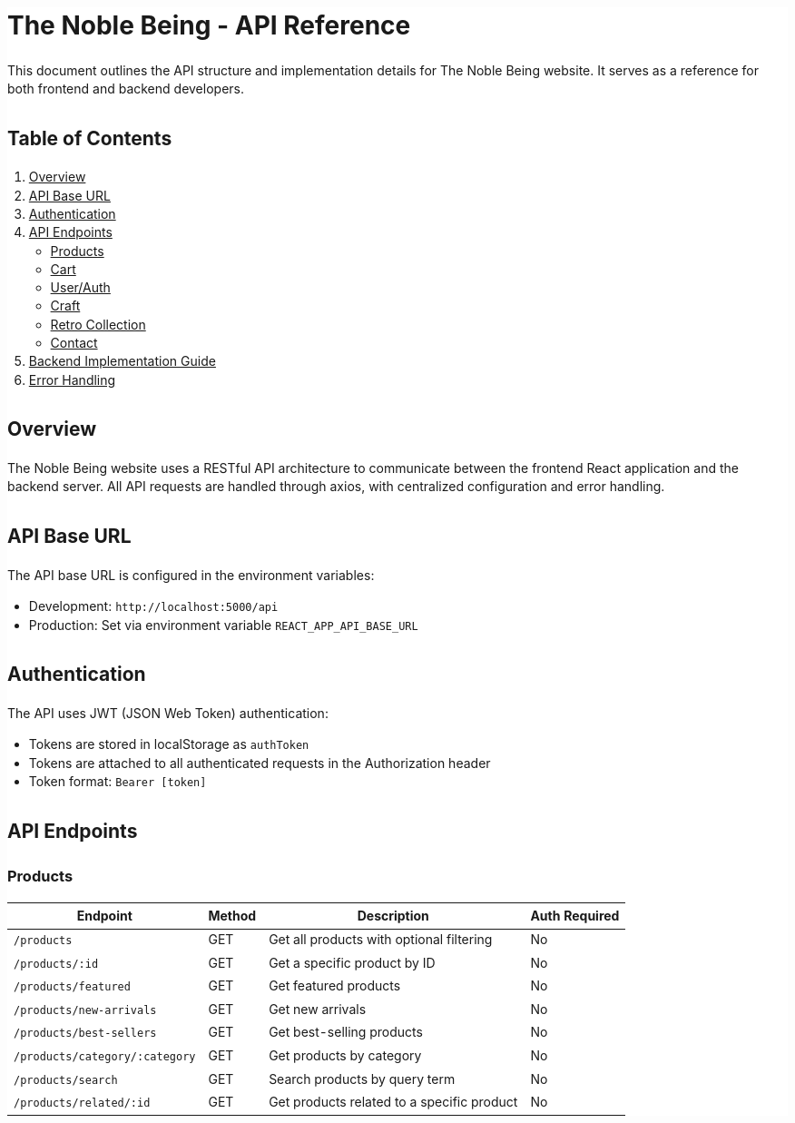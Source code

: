 # The Noble Being - API Reference

This document outlines the API structure and implementation details for The Noble Being website. It serves as a reference for both frontend and backend developers.

## Table of Contents

1. [Overview](#overview)
2. [API Base URL](#api-base-url)
3. [Authentication](#authentication)
4. [API Endpoints](#api-endpoints)
   - [Products](#products)
   - [Cart](#cart)
   - [User/Auth](#userauth)
   - [Craft](#craft)
   - [Retro Collection](#retro-collection)
   - [Contact](#contact)
5. [Backend Implementation Guide](#backend-implementation-guide)
6. [Error Handling](#error-handling)

## Overview

The Noble Being website uses a RESTful API architecture to communicate between the frontend React application and the backend server. All API requests are handled through axios, with centralized configuration and error handling.

## API Base URL

The API base URL is configured in the environment variables:

- Development: `http://localhost:5000/api`
- Production: Set via environment variable `REACT_APP_API_BASE_URL`

## Authentication

The API uses JWT (JSON Web Token) authentication:

- Tokens are stored in localStorage as `authToken`
- Tokens are attached to all authenticated requests in the Authorization header
- Token format: `Bearer [token]`

## API Endpoints

### Products

| Endpoint | Method | Description | Auth Required |
|----------|--------|-------------|----------------|
| `/products` | GET | Get all products with optional filtering | No |
| `/products/:id` | GET | Get a specific product by ID | No |
| `/products/featured` | GET | Get featured products | No |
| `/products/new-arrivals` | GET | Get new arrivals | No |
| `/products/best-sellers` | GET | Get best-selling products | No |
| `/products/category/:category` | GET | Get products by category | No |
| `/products/search` | GET | Search products by query term | No |
| `/products/related/:id` | GET | Get products related to a specific product | No |
